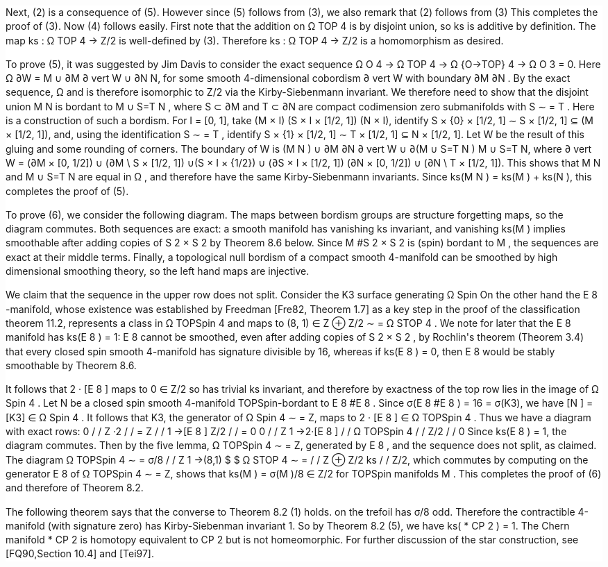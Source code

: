 Next, (2) is a consequence of (5). However since (5) follows from (3), we also remark that (2) follows from (3)  This completes the proof of (3). Now (4) follows easily. First note that the addition on Ω TOP 4 is by disjoint union, so ks is additive by definition. The map ks : Ω TOP 4 → Z/2 is well-defined by (3). Therefore ks : Ω TOP 4 → Z/2 is a homomorphism as desired.

To prove (5), it was suggested by Jim Davis to consider the exact sequence
Ω O 4 → Ω TOP 4 → Ω {O→TOP} 4 → Ω O 3 = 0.
Here Ω 
∂W = M ∪ ∂M ∂ vert W ∪ ∂N N, for some smooth 4-dimensional cobordism ∂ vert W with boundary ∂M ∂N .
By the exact sequence, Ω and is therefore isomorphic to Z/2 via the Kirby-Siebenmann invariant. We therefore need to show that the disjoint union M N is bordant to M ∪ S=T N , where S ⊂ ∂M and T ⊂ ∂N are compact codimension zero submanifolds with S ∼ = T . Here is a construction of such a bordism. For
I = [0, 1], take (M × I) (S × I × [1/2, 1]) (N × I), identify S × {0} × [1/2, 1] ∼ S × [1/2, 1] ⊆ (M × [1/2, 1]),
and, using the identification S ∼ = T , identify
S × {1} × [1/2, 1] ∼ T × [1/2, 1] ⊆ N × [1/2, 1].
Let W be the result of this gluing and some rounding of corners. The boundary of W is
(M N ) ∪ ∂M ∂N ∂ vert W ∪ ∂(M ∪ S=T N ) M ∪ S=T N, where ∂ vert W = (∂M × [0, 1/2]) ∪ (∂M \ S × [1/2, 1]) ∪(S × I × {1/2}) ∪ (∂S × I × [1/2, 1]) (∂N × [0, 1/2]) ∪ (∂N \ T × [1/2, 1]).
This shows that M N and M ∪ S=T N are equal in Ω , and therefore have the same Kirby-Siebenmann invariants. Since ks(M N ) = ks(M ) + ks(N ), this completes the proof of (5).

To prove (6), we consider the following diagram. The maps between bordism groups are structure forgetting maps, so the diagram commutes. Both sequences are exact: a smooth manifold has vanishing ks invariant, and vanishing ks(M ) implies smoothable after adding copies of S 2 × S 2 by Theorem 8.6 below. Since M #S 2 × S 2 is (spin) bordant to M , the sequences are exact at their middle terms. Finally, a topological null bordism of a compact smooth 4-manifold can be smoothed by high dimensional smoothing theory, so the left hand maps are injective.

We claim that the sequence in the upper row does not split. Consider the K3 surface generating Ω Spin On the other hand the E 8 -manifold, whose existence was established by Freedman [Fre82, Theorem 1.7] as a key step in the proof of the classification theorem 11.2, represents a class in Ω TOPSpin 4 and maps to (8, 1) ∈ Z ⊕ Z/2 ∼ = Ω STOP 4 . We note for later that the E 8 manifold has ks(E 8 ) = 1: E 8 cannot be smoothed, even after adding copies of S 2 × S 2 , by Rochlin's theorem (Theorem 3.4) that every closed spin smooth 4-manifold has signature divisible by 16, whereas if ks(E 8 ) = 0, then E 8 would be stably smoothable by Theorem 8.6.

It follows that 2 · [E 8 ] maps to 0 ∈ Z/2 so has trivial ks invariant, and therefore by exactness of the top row lies in the image of Ω Spin 4 . Let N be a closed spin smooth 4-manifold
TOPSpin-bordant to E 8 #E 8 . Since σ(E 8 #E 8 ) = 16 = σ(K3), we have [N ] = [K3] ∈ Ω Spin 4 .
It follows that K3, the generator of Ω Spin
4 ∼ = Z, maps to 2 · [E 8 ] ∈ Ω TOPSpin 4
. Thus we have a diagram with exact rows:
0 / / Z ·2 / / = Z / / 1 →[E 8 ] Z/2 / / = 0 0 / / Z 1 →2·[E 8 ] / / Ω TOPSpin 4 / / Z/2 / / 0
Since ks(E 8 ) = 1, the diagram commutes. Then by the five lemma, Ω TOPSpin 4 ∼ = Z, generated by E 8 , and the sequence does not split, as claimed. The diagram
Ω TOPSpin 4 ∼ = σ/8 / / Z 1 →(8,1) $ $ Ω STOP 4 ∼ = / / Z ⊕ Z/2 ks / / Z/2,
which commutes by computing on the generator E 8 of Ω TOPSpin
4 ∼ = Z, shows that ks(M ) = σ(M )/8 ∈ Z/2 for TOPSpin manifolds M .
This completes the proof of (6) and therefore of Theorem 8.2.

The following theorem says that the converse to Theorem 8.2 (1) holds. on the trefoil has σ/8 odd. Therefore the contractible 4-manifold (with signature zero) has Kirby-Siebenman invariant 1. So by Theorem 8.2 (5), we have ks( * CP 2 ) = 1. The Chern manifold * CP 2 is homotopy equivalent to CP 2 but is not homeomorphic. For further discussion of the star construction, see [FQ90,Section 10.4] and [Tei97].

